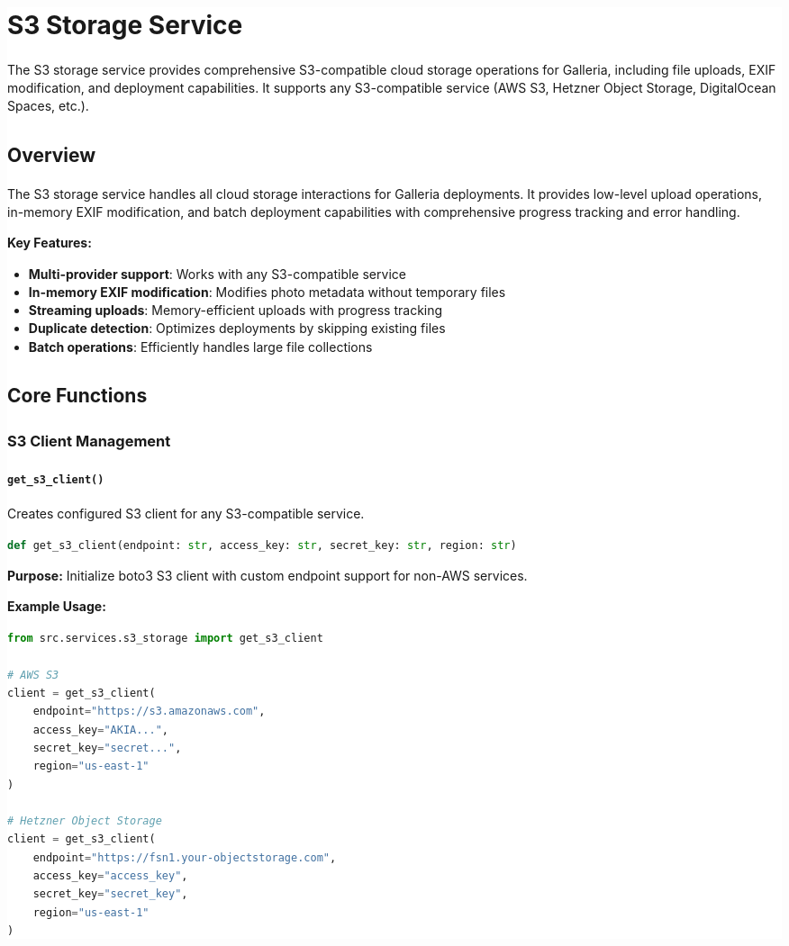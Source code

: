 # S3 Storage Service

The S3 storage service provides comprehensive S3-compatible cloud storage operations for Galleria, including file uploads, EXIF modification, and deployment capabilities. It supports any S3-compatible service (AWS S3, Hetzner Object Storage, DigitalOcean Spaces, etc.).

## Overview

The S3 storage service handles all cloud storage interactions for Galleria deployments. It provides low-level upload operations, in-memory EXIF modification, and batch deployment capabilities with comprehensive progress tracking and error handling.

**Key Features:**
- **Multi-provider support**: Works with any S3-compatible service
- **In-memory EXIF modification**: Modifies photo metadata without temporary files
- **Streaming uploads**: Memory-efficient uploads with progress tracking
- **Duplicate detection**: Optimizes deployments by skipping existing files
- **Batch operations**: Efficiently handles large file collections

## Core Functions

### S3 Client Management

#### `get_s3_client()`

Creates configured S3 client for any S3-compatible service.

```python
def get_s3_client(endpoint: str, access_key: str, secret_key: str, region: str)
```

**Purpose:** Initialize boto3 S3 client with custom endpoint support for non-AWS services.

**Example Usage:**
```python
from src.services.s3_storage import get_s3_client

# AWS S3
client = get_s3_client(
    endpoint="https://s3.amazonaws.com",
    access_key="AKIA...",
    secret_key="secret...",
    region="us-east-1"
)

# Hetzner Object Storage  
client = get_s3_client(
    endpoint="https://fsn1.your-objectstorage.com",
    access_key="access_key",
    secret_key="secret_key", 
    region="us-east-1"
)
```
